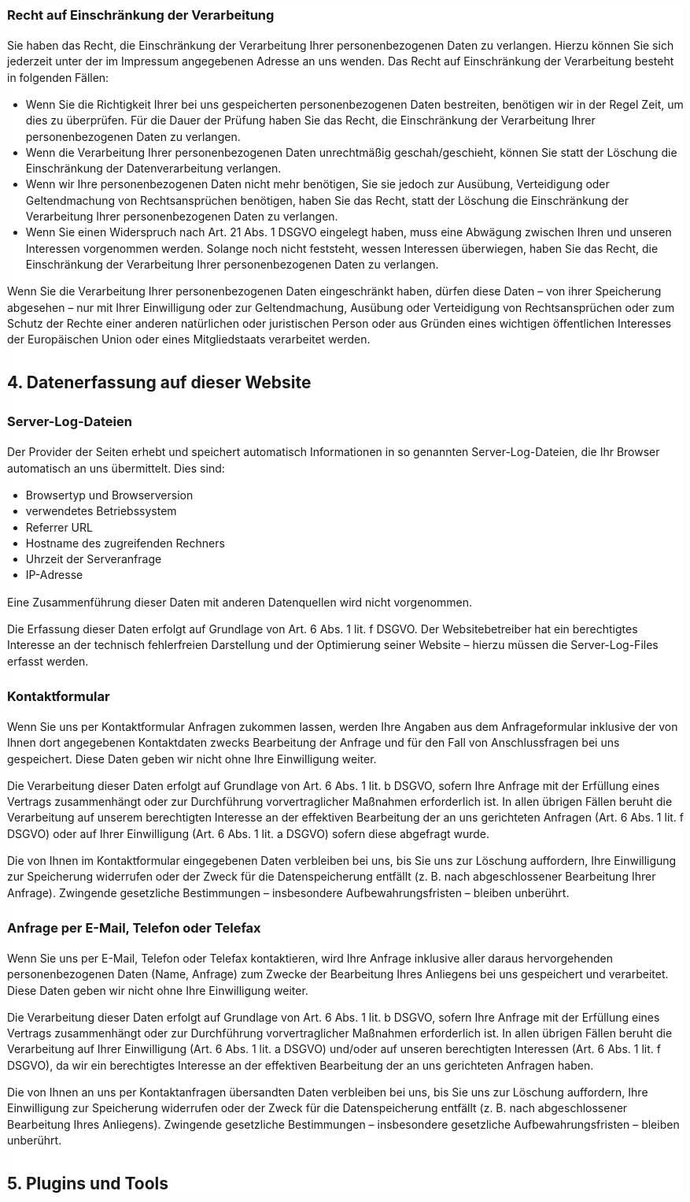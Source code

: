 <h3>Recht auf Einschr&auml;nkung der Verarbeitung</h3> <p>Sie haben das Recht, die Einschr&auml;nkung der Verarbeitung Ihrer personenbezogenen Daten zu verlangen. Hierzu k&ouml;nnen Sie sich jederzeit unter der im Impressum angegebenen Adresse an uns wenden. Das Recht auf Einschr&auml;nkung der Verarbeitung besteht in folgenden F&auml;llen:</p> <ul> <li>Wenn Sie die Richtigkeit Ihrer bei uns gespeicherten personenbezogenen Daten bestreiten, ben&ouml;tigen wir in der Regel Zeit, um dies zu &uuml;berpr&uuml;fen. F&uuml;r die Dauer der Pr&uuml;fung haben Sie das Recht, die Einschr&auml;nkung der Verarbeitung Ihrer personenbezogenen Daten zu verlangen.</li> <li>Wenn die Verarbeitung Ihrer personenbezogenen Daten unrechtm&auml;&szlig;ig geschah/geschieht, k&ouml;nnen Sie statt der L&ouml;schung die Einschr&auml;nkung der Datenverarbeitung verlangen.</li> <li>Wenn wir Ihre personenbezogenen Daten nicht mehr ben&ouml;tigen, Sie sie jedoch zur Aus&uuml;bung, Verteidigung oder Geltendmachung von Rechtsanspr&uuml;chen ben&ouml;tigen, haben Sie das Recht, statt der L&ouml;schung die Einschr&auml;nkung der Verarbeitung Ihrer personenbezogenen Daten zu verlangen.</li> <li>Wenn Sie einen Widerspruch nach Art. 21 Abs. 1 DSGVO eingelegt haben, muss eine Abw&auml;gung zwischen Ihren und unseren Interessen vorgenommen werden. Solange noch nicht feststeht, wessen Interessen &uuml;berwiegen, haben Sie das Recht, die Einschr&auml;nkung der Verarbeitung Ihrer personenbezogenen Daten zu verlangen.</li> </ul> <p>Wenn Sie die Verarbeitung Ihrer personenbezogenen Daten eingeschr&auml;nkt haben, d&uuml;rfen diese Daten &ndash; von ihrer Speicherung abgesehen &ndash; nur mit Ihrer Einwilligung oder zur Geltendmachung, Aus&uuml;bung oder Verteidigung von Rechtsanspr&uuml;chen oder zum Schutz der Rechte einer anderen nat&uuml;rlichen oder juristischen Person oder aus Gr&uuml;nden eines wichtigen &ouml;ffentlichen Interesses der Europ&auml;ischen Union oder eines Mitgliedstaats verarbeitet werden.</p>
<h2>4. Datenerfassung auf dieser Website</h2>
<h3>Server-Log-Dateien</h3> <p>Der Provider der Seiten erhebt und speichert automatisch Informationen in so genannten Server-Log-Dateien, die Ihr Browser automatisch an uns &uuml;bermittelt. Dies sind:</p> <ul> <li>Browsertyp und Browserversion</li> <li>verwendetes Betriebssystem</li> <li>Referrer URL</li> <li>Hostname des zugreifenden Rechners</li> <li>Uhrzeit der Serveranfrage</li> <li>IP-Adresse</li> </ul> <p>Eine Zusammenf&uuml;hrung dieser Daten mit anderen Datenquellen wird nicht vorgenommen.</p> <p>Die Erfassung dieser Daten erfolgt auf Grundlage von Art. 6 Abs. 1 lit. f DSGVO. Der Websitebetreiber hat ein berechtigtes Interesse an der technisch fehlerfreien Darstellung und der Optimierung seiner Website &ndash; hierzu m&uuml;ssen die Server-Log-Files erfasst werden.</p>
<h3>Kontaktformular</h3> <p>Wenn Sie uns per Kontaktformular Anfragen zukommen lassen, werden Ihre Angaben aus dem Anfrageformular inklusive der von Ihnen dort angegebenen Kontaktdaten zwecks Bearbeitung der Anfrage und f&uuml;r den Fall von Anschlussfragen bei uns gespeichert. Diese Daten geben wir nicht ohne Ihre Einwilligung weiter.</p> <p>Die Verarbeitung dieser Daten erfolgt auf Grundlage von Art. 6 Abs. 1 lit. b DSGVO, sofern Ihre Anfrage mit der Erf&uuml;llung eines Vertrags zusammenh&auml;ngt oder zur Durchf&uuml;hrung vorvertraglicher Ma&szlig;nahmen erforderlich ist. In allen &uuml;brigen F&auml;llen beruht die Verarbeitung auf unserem berechtigten Interesse an der effektiven Bearbeitung der an uns gerichteten Anfragen (Art. 6 Abs. 1 lit. f DSGVO) oder auf Ihrer Einwilligung (Art. 6 Abs. 1 lit. a DSGVO) sofern diese abgefragt wurde.</p> <p>Die von Ihnen im Kontaktformular eingegebenen Daten verbleiben bei uns, bis Sie uns zur L&ouml;schung auffordern, Ihre Einwilligung zur Speicherung widerrufen oder der Zweck f&uuml;r die Datenspeicherung entf&auml;llt (z.&nbsp;B. nach abgeschlossener Bearbeitung Ihrer Anfrage). Zwingende gesetzliche Bestimmungen &ndash; insbesondere Aufbewahrungsfristen &ndash; bleiben unber&uuml;hrt.</p>
<h3>Anfrage per E-Mail, Telefon oder Telefax</h3> <p>Wenn Sie uns per E-Mail, Telefon oder Telefax kontaktieren, wird Ihre Anfrage inklusive aller daraus hervorgehenden personenbezogenen Daten (Name, Anfrage) zum Zwecke der Bearbeitung Ihres Anliegens bei uns gespeichert und verarbeitet. Diese Daten geben wir nicht ohne Ihre Einwilligung weiter.</p> <p>Die Verarbeitung dieser Daten erfolgt auf Grundlage von Art. 6 Abs. 1 lit. b DSGVO, sofern Ihre Anfrage mit der Erf&uuml;llung eines Vertrags zusammenh&auml;ngt oder zur Durchf&uuml;hrung vorvertraglicher Ma&szlig;nahmen erforderlich ist. In allen &uuml;brigen F&auml;llen beruht die Verarbeitung auf Ihrer Einwilligung (Art. 6 Abs. 1 lit. a DSGVO) und/oder auf unseren berechtigten Interessen (Art. 6 Abs. 1 lit. f DSGVO), da wir ein berechtigtes Interesse an der effektiven Bearbeitung der an uns gerichteten Anfragen haben.</p> <p>Die von Ihnen an uns per Kontaktanfragen &uuml;bersandten Daten verbleiben bei uns, bis Sie uns zur L&ouml;schung auffordern, Ihre Einwilligung zur Speicherung widerrufen oder der Zweck f&uuml;r die Datenspeicherung entf&auml;llt (z.&nbsp;B. nach abgeschlossener Bearbeitung Ihres Anliegens). Zwingende gesetzliche Bestimmungen &ndash; insbesondere gesetzliche Aufbewahrungsfristen &ndash; bleiben unber&uuml;hrt.</p>
<h2>5. Plugins und Tools</h2>